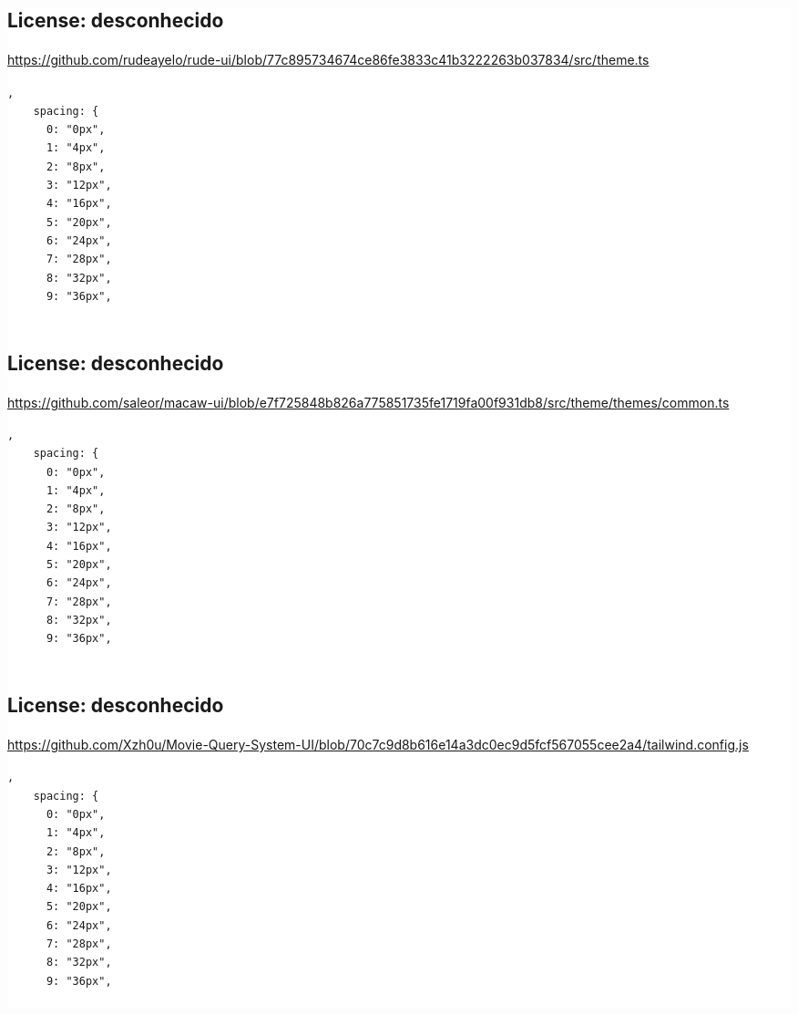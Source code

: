 
## License: desconhecido
https://github.com/rudeayelo/rude-ui/blob/77c895734674ce86fe3833c41b3222263b037834/src/theme.ts

```
,
    spacing: {
      0: "0px",
      1: "4px",
      2: "8px",
      3: "12px",
      4: "16px",
      5: "20px",
      6: "24px",
      7: "28px",
      8: "32px",
      9: "36px",
      
```


## License: desconhecido
https://github.com/saleor/macaw-ui/blob/e7f725848b826a775851735fe1719fa00f931db8/src/theme/themes/common.ts

```
,
    spacing: {
      0: "0px",
      1: "4px",
      2: "8px",
      3: "12px",
      4: "16px",
      5: "20px",
      6: "24px",
      7: "28px",
      8: "32px",
      9: "36px",
      
```


## License: desconhecido
https://github.com/Xzh0u/Movie-Query-System-UI/blob/70c7c9d8b616e14a3dc0ec9d5fcf567055cee2a4/tailwind.config.js

```
,
    spacing: {
      0: "0px",
      1: "4px",
      2: "8px",
      3: "12px",
      4: "16px",
      5: "20px",
      6: "24px",
      7: "28px",
      8: "32px",
      9: "36px",
      
```
